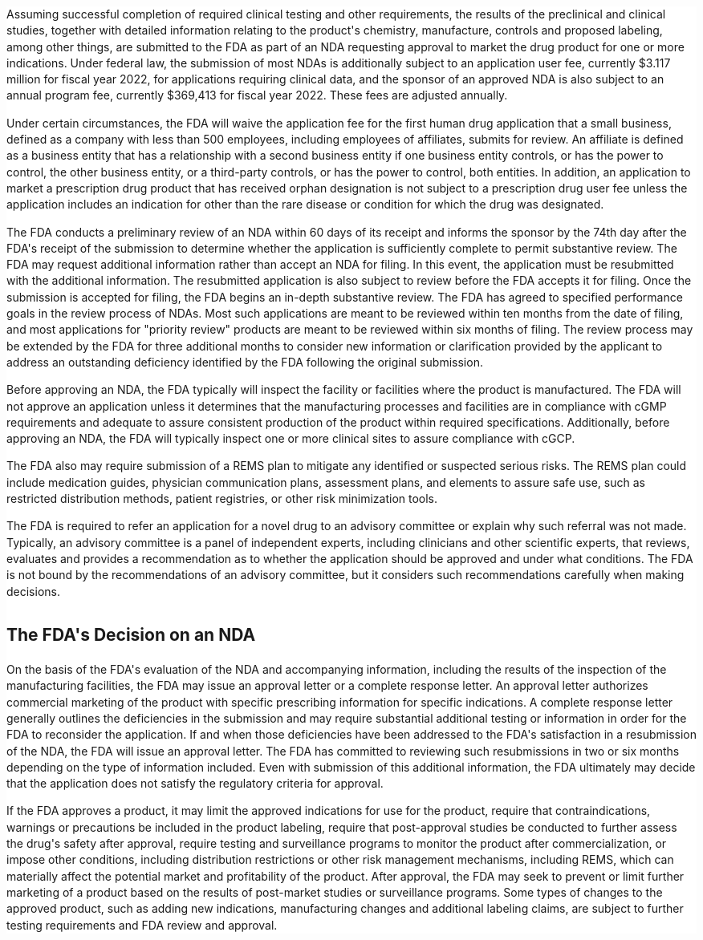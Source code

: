 <p>Assuming successful completion of required clinical testing and other requirements, the results of the preclinical and clinical studies, together with detailed information relating to the product's chemistry, manufacture, controls and proposed labeling, among other things, are submitted to the FDA as part of an NDA requesting approval to market the drug product for one or more indications. Under federal law, the submission of most NDAs is additionally subject to an application user fee, currently $3.117 million for fiscal year 2022, for applications requiring clinical data, and the sponsor of an approved NDA is also subject to an annual program fee, currently $369,413 for fiscal year 2022. These fees are adjusted annually.</p>
<p>Under certain circumstances, the FDA will waive the application fee for the first human drug application that a small business, defined as a company with less than 500 employees, including employees of affiliates, submits for review. An affiliate is defined as a business entity that has a relationship with a second business entity if one business entity controls, or has the power to control, the other business entity, or a third-party controls, or has the power to control, both entities. In addition, an application to market a prescription drug product that has received orphan designation is not subject to a prescription drug user fee unless the application includes an indication for other than the rare disease or condition for which the drug was designated.</p>
<p>The FDA conducts a preliminary review of an NDA within 60 days of its receipt and informs the sponsor by the 74th day after the FDA's receipt of the submission to determine whether the application is sufficiently complete to permit substantive review. The FDA may request additional information rather than accept an NDA for filing. In this event, the application must be resubmitted with the additional information. The resubmitted application is also subject to review before the FDA accepts it for filing. Once the submission is accepted for filing, the FDA begins an in-depth substantive review. The FDA has agreed to specified performance goals in the review process of NDAs. Most such applications are meant to be reviewed within ten months from the date of filing, and most applications for "priority review" products are meant to be reviewed within six months of filing. The review process may be extended by the FDA for three additional months to consider new information or clarification provided by the applicant to address an outstanding deficiency identified by the FDA following the original submission.</p>
<p>Before approving an NDA, the FDA typically will inspect the facility or facilities where the product is manufactured. The FDA will not approve an application unless it determines that the manufacturing processes and facilities are in compliance with cGMP requirements and adequate to assure consistent production of the product within required specifications. Additionally, before approving an NDA, the FDA will typically inspect one or more clinical sites to assure compliance with cGCP.</p>
<p>The FDA also may require submission of a REMS plan to mitigate any identified or suspected serious risks. The REMS plan could include medication guides, physician communication plans, assessment plans, and elements to assure safe use, such as restricted distribution methods, patient registries, or other risk minimization tools.</p>
<p>The FDA is required to refer an application for a novel drug to an advisory committee or explain why such referral was not made. Typically, an advisory committee is a panel of independent experts, including clinicians and other scientific experts, that reviews, evaluates and provides a recommendation as to whether the application should be approved and under what conditions. The FDA is not bound by the recommendations of an advisory committee, but it considers such recommendations carefully when making decisions.</p>
<h2>The FDA's Decision on an NDA</h2>
<p>On the basis of the FDA's evaluation of the NDA and accompanying information, including the results of the inspection of the manufacturing facilities, the FDA may issue an approval letter or a complete response letter. An approval letter authorizes commercial marketing of the product with specific prescribing information for specific indications. A complete response letter generally outlines the deficiencies in the submission and may require substantial additional testing or information in order for the FDA to reconsider the application. If and when those deficiencies have been addressed to the FDA's satisfaction in a resubmission of the NDA, the FDA will issue an approval letter. The FDA has committed to reviewing such resubmissions in two or six months depending on the type of information included. Even with submission of this additional information, the FDA ultimately may decide that the application does not satisfy the regulatory criteria for approval.</p>
<p>If the FDA approves a product, it may limit the approved indications for use for the product, require that contraindications, warnings or precautions be included in the product labeling, require that post-approval studies be conducted to further assess the drug's safety after approval, require testing and surveillance programs to monitor the product after commercialization, or impose other conditions, including distribution restrictions or other risk management mechanisms, including REMS, which can materially affect the potential market and profitability of the product. After approval, the FDA may seek to prevent or limit further marketing of a product based on the results of post-market studies or surveillance programs. Some types of changes to the approved product, such as adding new indications, manufacturing changes and additional labeling claims, are subject to further testing requirements and FDA review and approval.</p>